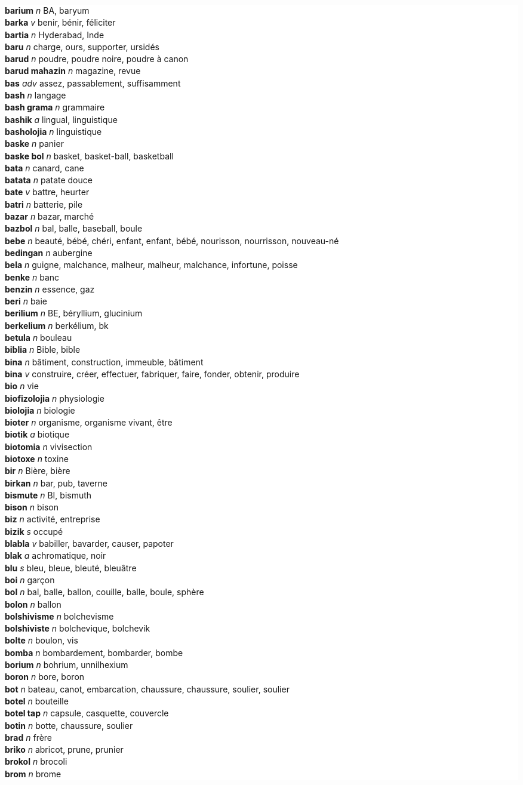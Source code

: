 **barium** *n* BA, baryum  
**barka** *v* benir, bénir, féliciter  
**bartia** *n* Hyderabad, Inde  
**baru** *n* charge, ours, supporter, ursidés  
**barud** *n* poudre, poudre noire, poudre à canon  
**barud mahazin** *n* magazine, revue  
**bas** *adv* assez, passablement, suffisamment  
**bash** *n* langage  
**bash grama** *n* grammaire  
**bashik** *a* lingual, linguistique  
**basholojia** *n* linguistique  
**baske** *n* panier  
**baske bol** *n* basket, basket-ball, basketball  
**bata** *n* canard, cane  
**batata** *n* patate douce  
**bate** *v* battre, heurter  
**batri** *n* batterie, pile  
**bazar** *n* bazar, marché  
**bazbol** *n* bal, balle, baseball, boule  
**bebe** *n* beauté, bébé, chéri, enfant, enfant, bébé, nourisson, nourrisson, nouveau-né  
**bedingan** *n* aubergine  
**bela** *n* guigne, malchance, malheur, malheur, malchance, infortune, poisse  
**benke** *n* banc  
**benzin** *n* essence, gaz  
**beri** *n* baie  
**berilium** *n* BE, béryllium, glucinium  
**berkelium** *n* berkélium, bk  
**betula** *n* bouleau  
**biblia** *n* Bible, bible  
**bina** *n* bâtiment, construction, immeuble, bâtiment  
**bina** *v* construire, créer, effectuer, fabriquer, faire, fonder, obtenir, produire  
**bio** *n* vie  
**biofizolojia** *n* physiologie  
**biolojia** *n* biologie  
**bioter** *n* organisme, organisme vivant, être  
**biotik** *a* biotique  
**biotomia** *n* vivisection  
**biotoxe** *n* toxine  
**bir** *n* Bière, bière  
**birkan** *n* bar, pub, taverne  
**bismute** *n* BI, bismuth  
**bison** *n* bison  
**biz** *n* activité, entreprise  
**bizik** *s* occupé  
**blabla** *v* babiller, bavarder, causer, papoter  
**blak** *a* achromatique, noir  
**blu** *s* bleu, bleue, bleuté, bleuâtre  
**boi** *n* garçon  
**bol** *n* bal, balle, ballon, couille, balle, boule, sphère  
**bolon** *n* ballon  
**bolshivisme** *n* bolchevisme  
**bolshiviste** *n* bolchevique, bolchevik  
**bolte** *n* boulon, vis  
**bomba** *n* bombardement, bombarder, bombe  
**borium** *n* bohrium, unnilhexium  
**boron** *n* bore, boron  
**bot** *n* bateau, canot, embarcation, chaussure, chaussure, soulier, soulier  
**botel** *n* bouteille  
**botel tap** *n* capsule, casquette, couvercle  
**botin** *n* botte, chaussure, soulier  
**brad** *n* frère  
**briko** *n* abricot, prune, prunier  
**brokol** *n* brocoli  
**brom** *n* brome  